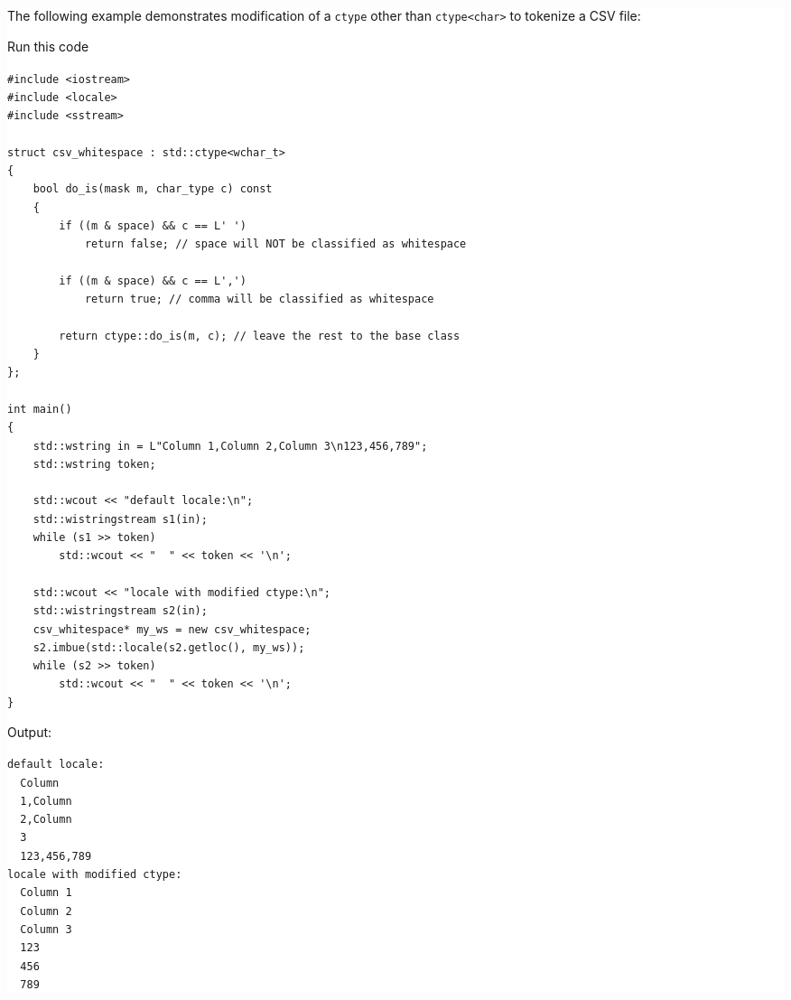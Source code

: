 The following example demonstrates modification of a `ctype` other than `ctype<char>` to tokenize a CSV file:

Run this code

```
#include <iostream>
#include <locale>
#include <sstream>
 
struct csv_whitespace : std::ctype<wchar_t>
{
    bool do_is(mask m, char_type c) const
    {
        if ((m & space) && c == L' ')
            return false; // space will NOT be classified as whitespace
 
        if ((m & space) && c == L',')
            return true; // comma will be classified as whitespace
 
        return ctype::do_is(m, c); // leave the rest to the base class
    }
};
 
int main()
{
    std::wstring in = L"Column 1,Column 2,Column 3\n123,456,789";
    std::wstring token;
 
    std::wcout << "default locale:\n";
    std::wistringstream s1(in);
    while (s1 >> token)
        std::wcout << "  " << token << '\n';
 
    std::wcout << "locale with modified ctype:\n";
    std::wistringstream s2(in);
    csv_whitespace* my_ws = new csv_whitespace;
    s2.imbue(std::locale(s2.getloc(), my_ws));
    while (s2 >> token)
        std::wcout << "  " << token << '\n';
}

```

Output:

```
default locale:
  Column
  1,Column
  2,Column
  3
  123,456,789
locale with modified ctype:
  Column 1
  Column 2
  Column 3
  123
  456
  789

```
